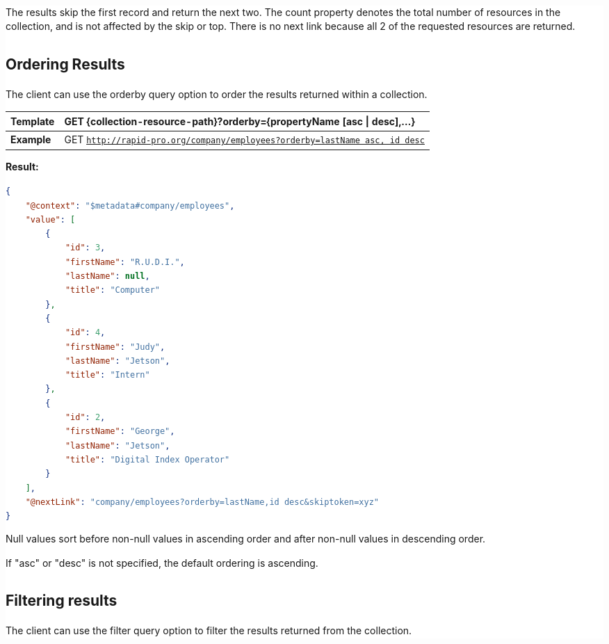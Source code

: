 The results skip the first record and return the next two. The count property
denotes the total number of resources in the collection, and is not affected by
the skip or top. There is no next link because all 2 of the requested resources
are returned.

## Ordering Results

The client can use the orderby query option to order the results returned within
a collection.

| Template    | GET {collection-resource-path}?orderby={propertyName [asc \| desc],…}                                                                                                 |
| ----------- | :-------------------------------------------------------------------------------------------------------------------------------------------------------------------- |
| **Example** | GET [`http://rapid-pro.org/company/employees?orderby=lastName asc, id desc`](https://jetsons.azurewebsites.net/company/employees?orderby=lastName%20asc,%20id%20desc) |

**Result:**

```json
{
    "@context": "$metadata#company/employees",
    "value": [
        {
            "id": 3,
            "firstName": "R.U.D.I.",
            "lastName": null,
            "title": "Computer"
        },
        {
            "id": 4,
            "firstName": "Judy",
            "lastName": "Jetson",
            "title": "Intern"
        },
        {
            "id": 2,
            "firstName": "George",
            "lastName": "Jetson",
            "title": "Digital Index Operator"
        }
    ],
    "@nextLink": "company/employees?orderby=lastName,id desc&skiptoken=xyz"
}
```

Null values sort before non-null values in ascending order and after non-null
values in descending order.

If "asc" or "desc" is not specified, the default ordering is ascending.

## Filtering results

The client can use the filter query option to filter the results returned from
the collection.
